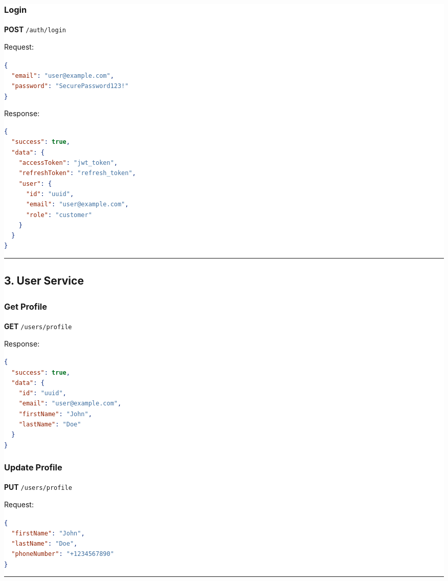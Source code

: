 ### Login
**POST** `/auth/login`

Request:
```json
{
  "email": "user@example.com",
  "password": "SecurePassword123!"
}
```

Response:
```json
{
  "success": true,
  "data": {
    "accessToken": "jwt_token",
    "refreshToken": "refresh_token",
    "user": {
      "id": "uuid",
      "email": "user@example.com",
      "role": "customer"
    }
  }
}
```

---

## 3. User Service

### Get Profile
**GET** `/users/profile`

Response:
```json
{
  "success": true,
  "data": {
    "id": "uuid",
    "email": "user@example.com",
    "firstName": "John",
    "lastName": "Doe"
  }
}
```

### Update Profile
**PUT** `/users/profile`

Request:
```json
{
  "firstName": "John",
  "lastName": "Doe",
  "phoneNumber": "+1234567890"
}
```

---